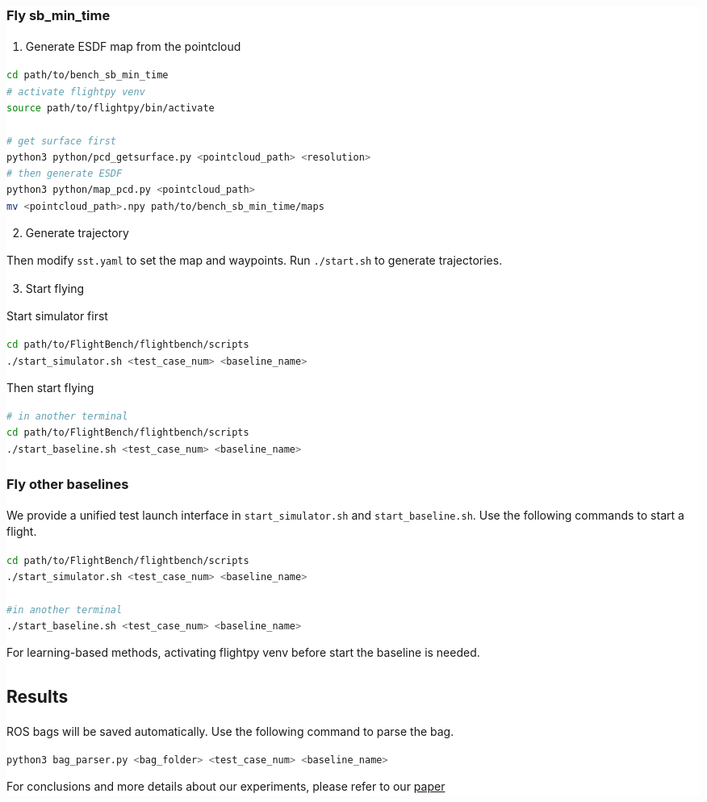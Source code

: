 ### Fly sb_min_time
1. Generate ESDF map from the pointcloud

```bash
cd path/to/bench_sb_min_time
# activate flightpy venv
source path/to/flightpy/bin/activate

# get surface first
python3 python/pcd_getsurface.py <pointcloud_path> <resolution>
# then generate ESDF
python3 python/map_pcd.py <pointcloud_path>
mv <pointcloud_path>.npy path/to/bench_sb_min_time/maps
```

2. Generate trajectory

Then modify `sst.yaml` to set the map and waypoints. Run `./start.sh` to generate trajectories.

3. Start flying

Start simulator first
```bash
cd path/to/FlightBench/flightbench/scripts
./start_simulator.sh <test_case_num> <baseline_name>
```

Then start flying

```bash
# in another terminal
cd path/to/FlightBench/flightbench/scripts
./start_baseline.sh <test_case_num> <baseline_name>
```

### Fly other baselines
We provide a unified test launch interface in `start_simulator.sh` and `start_baseline.sh`. Use the following commands to start a flight.
```bash
cd path/to/FlightBench/flightbench/scripts
./start_simulator.sh <test_case_num> <baseline_name>

#in another terminal
./start_baseline.sh <test_case_num> <baseline_name>
```
For learning-based methods, activating flightpy venv before start the baseline is needed.

## Results
ROS bags will be saved automatically. Use the following command to parse the bag.
```bash
python3 bag_parser.py <bag_folder> <test_case_num> <baseline_name>
```

For conclusions and more details about our experiments, please refer to our [paper](https://arxiv.org/abs/2406.05687)
